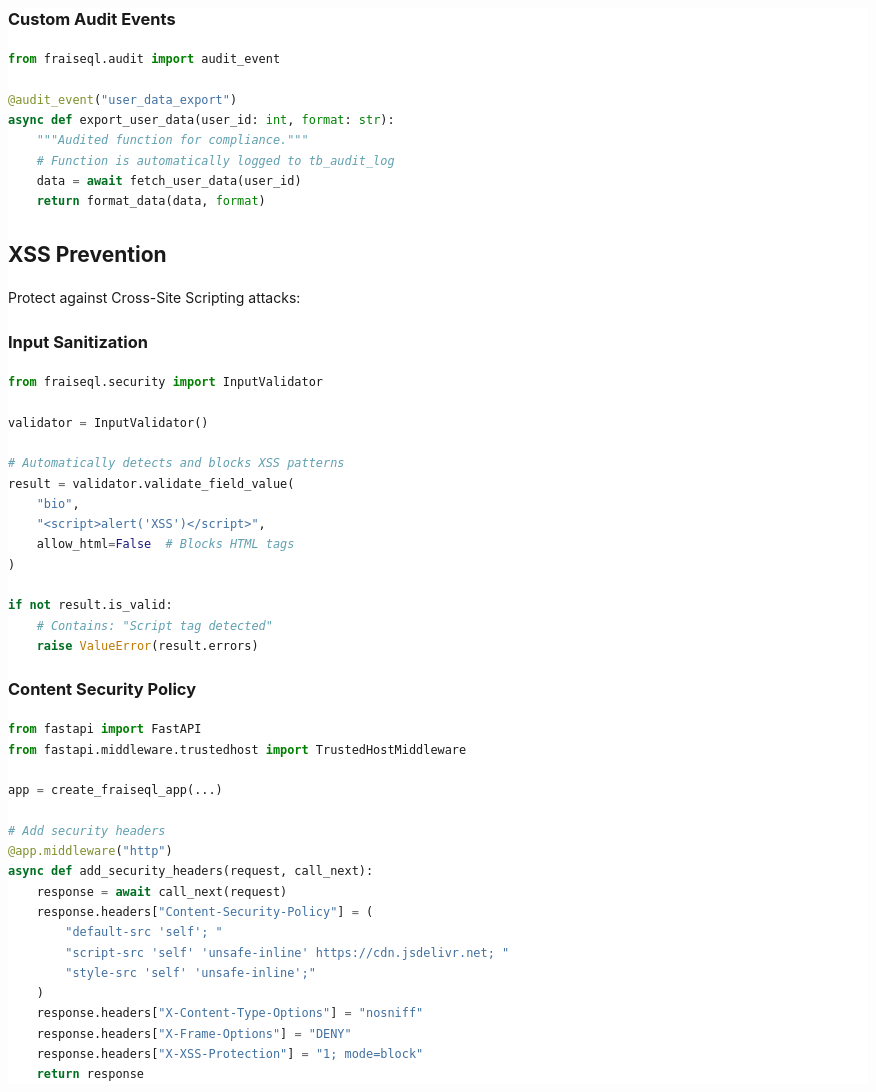 ### Custom Audit Events

```python
from fraiseql.audit import audit_event

@audit_event("user_data_export")
async def export_user_data(user_id: int, format: str):
    """Audited function for compliance."""
    # Function is automatically logged to tb_audit_log
    data = await fetch_user_data(user_id)
    return format_data(data, format)
```

## XSS Prevention

Protect against Cross-Site Scripting attacks:

### Input Sanitization

```python
from fraiseql.security import InputValidator

validator = InputValidator()

# Automatically detects and blocks XSS patterns
result = validator.validate_field_value(
    "bio",
    "<script>alert('XSS')</script>",
    allow_html=False  # Blocks HTML tags
)

if not result.is_valid:
    # Contains: "Script tag detected"
    raise ValueError(result.errors)
```

### Content Security Policy

```python
from fastapi import FastAPI
from fastapi.middleware.trustedhost import TrustedHostMiddleware

app = create_fraiseql_app(...)

# Add security headers
@app.middleware("http")
async def add_security_headers(request, call_next):
    response = await call_next(request)
    response.headers["Content-Security-Policy"] = (
        "default-src 'self'; "
        "script-src 'self' 'unsafe-inline' https://cdn.jsdelivr.net; "
        "style-src 'self' 'unsafe-inline';"
    )
    response.headers["X-Content-Type-Options"] = "nosniff"
    response.headers["X-Frame-Options"] = "DENY"
    response.headers["X-XSS-Protection"] = "1; mode=block"
    return response
```
